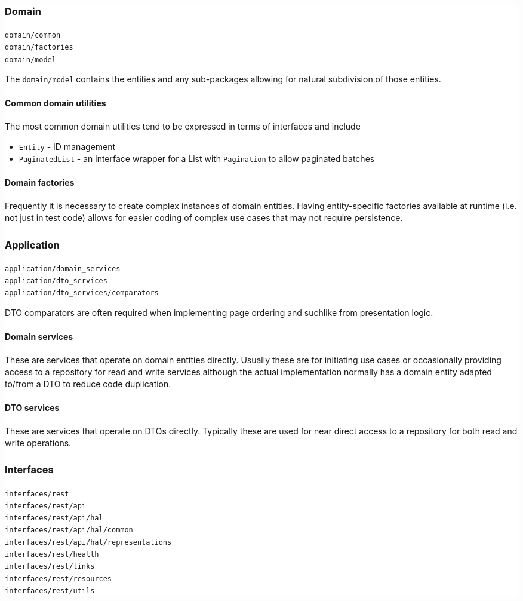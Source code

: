### Domain

```
domain/common
domain/factories
domain/model
```

The `domain/model` contains the entities and any sub-packages allowing for natural subdivision of those entities.

#### Common domain utilities

The most common domain utilities tend to be expressed in terms of interfaces and include

* `Entity` - ID management
* `PaginatedList` - an interface wrapper for a List with `Pagination` to allow paginated batches

#### Domain factories

Frequently it is necessary to create complex instances of domain entities. Having entity-specific factories available
at runtime (i.e. not just in test code) allows for easier coding of complex use cases that may not require
persistence.

### Application

```
application/domain_services
application/dto_services
application/dto_services/comparators
```

DTO comparators are often required when implementing page ordering and suchlike from presentation logic.

#### Domain services

These are services that operate on domain entities directly. Usually these are for initiating use cases or
occasionally providing access to a repository for read and write services although the actual implementation normally
has a domain entity adapted to/from a DTO to reduce code duplication.

#### DTO services

These are services that operate on DTOs directly. Typically these are used for near direct access to a repository for
both read and write operations.

### Interfaces

```
interfaces/rest
interfaces/rest/api
interfaces/rest/api/hal
interfaces/rest/api/hal/common
interfaces/rest/api/hal/representations
interfaces/rest/health
interfaces/rest/links
interfaces/rest/resources
interfaces/rest/utils
```
